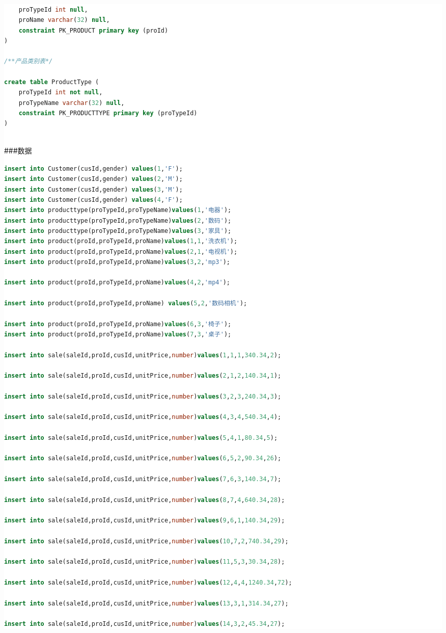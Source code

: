 ```sql
    proTypeId int null,
    proName varchar(32) null,
    constraint PK_PRODUCT primary key (proId)
)
 
/**产品类别表*/
 
create table ProductType (
    proTypeId int not null,
    proTypeName varchar(32) null,
    constraint PK_PRODUCTTYPE primary key (proTypeId)
)
 
```

 

###数据

```sql
insert into Customer(cusId,gender) values(1,'F');
insert into Customer(cusId,gender) values(2,'M');
insert into Customer(cusId,gender) values(3,'M');
insert into Customer(cusId,gender) values(4,'F');
insert into producttype(proTypeId,proTypeName)values(1,'电器');
insert into producttype(proTypeId,proTypeName)values(2,'数码');
insert into producttype(proTypeId,proTypeName)values(3,'家具');
insert into product(proId,proTypeId,proName)values(1,1,'洗衣机');
insert into product(proId,proTypeId,proName)values(2,1,'电视机');
insert into product(proId,proTypeId,proName)values(3,2,'mp3');
 
insert into product(proId,proTypeId,proName)values(4,2,'mp4');
 
insert into product(proId,proTypeId,proName) values(5,2,'数码相机');
 
insert into product(proId,proTypeId,proName)values(6,3,'椅子');
insert into product(proId,proTypeId,proName)values(7,3,'桌子');
 
insert into sale(saleId,proId,cusId,unitPrice,number)values(1,1,1,340.34,2);
 
insert into sale(saleId,proId,cusId,unitPrice,number)values(2,1,2,140.34,1);
 
insert into sale(saleId,proId,cusId,unitPrice,number)values(3,2,3,240.34,3);
 
insert into sale(saleId,proId,cusId,unitPrice,number)values(4,3,4,540.34,4);
 
insert into sale(saleId,proId,cusId,unitPrice,number)values(5,4,1,80.34,5);
 
insert into sale(saleId,proId,cusId,unitPrice,number)values(6,5,2,90.34,26);
 
insert into sale(saleId,proId,cusId,unitPrice,number)values(7,6,3,140.34,7);
 
insert into sale(saleId,proId,cusId,unitPrice,number)values(8,7,4,640.34,28);
 
insert into sale(saleId,proId,cusId,unitPrice,number)values(9,6,1,140.34,29);
 
insert into sale(saleId,proId,cusId,unitPrice,number)values(10,7,2,740.34,29);
 
insert into sale(saleId,proId,cusId,unitPrice,number)values(11,5,3,30.34,28);
 
insert into sale(saleId,proId,cusId,unitPrice,number)values(12,4,4,1240.34,72);
 
insert into sale(saleId,proId,cusId,unitPrice,number)values(13,3,1,314.34,27);
 
insert into sale(saleId,proId,cusId,unitPrice,number)values(14,3,2,45.34,27);
```